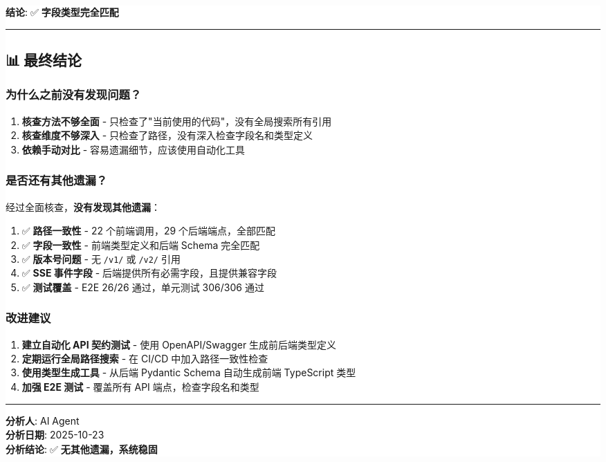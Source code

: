 **结论**: ✅ **字段类型完全匹配**

---

## 📊 最终结论

### 为什么之前没有发现问题？

1. **核查方法不够全面** - 只检查了"当前使用的代码"，没有全局搜索所有引用
2. **核查维度不够深入** - 只检查了路径，没有深入检查字段名和类型定义
3. **依赖手动对比** - 容易遗漏细节，应该使用自动化工具

### 是否还有其他遗漏？

经过全面核查，**没有发现其他遗漏**：

1. ✅ **路径一致性** - 22 个前端调用，29 个后端端点，全部匹配
2. ✅ **字段一致性** - 前端类型定义和后端 Schema 完全匹配
3. ✅ **版本号问题** - 无 `/v1/` 或 `/v2/` 引用
4. ✅ **SSE 事件字段** - 后端提供所有必需字段，且提供兼容字段
5. ✅ **测试覆盖** - E2E 26/26 通过，单元测试 306/306 通过

### 改进建议

1. **建立自动化 API 契约测试** - 使用 OpenAPI/Swagger 生成前后端类型定义
2. **定期运行全局路径搜索** - 在 CI/CD 中加入路径一致性检查
3. **使用类型生成工具** - 从后端 Pydantic Schema 自动生成前端 TypeScript 类型
4. **加强 E2E 测试** - 覆盖所有 API 端点，检查字段名和类型

---

**分析人**: AI Agent  
**分析日期**: 2025-10-23  
**分析结论**: ✅ **无其他遗漏，系统稳固**

